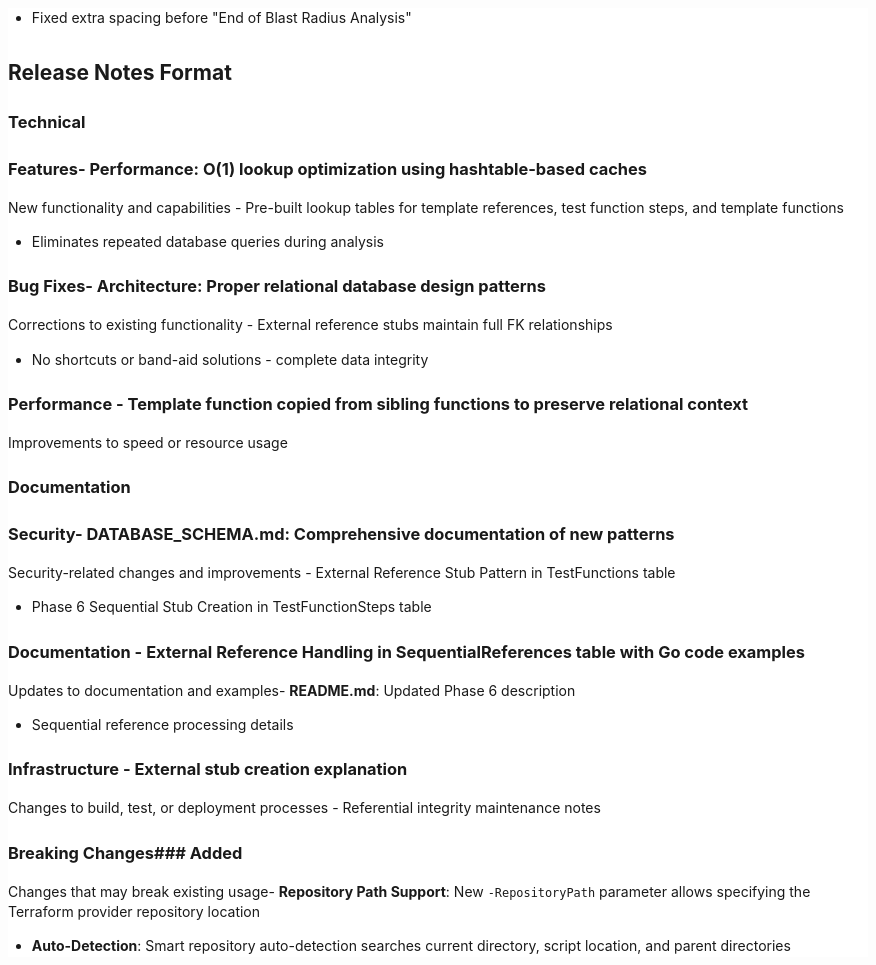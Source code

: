  - Fixed extra spacing before "End of Blast Radius Analysis"

## Release Notes Format

### Technical

### Features- **Performance**: O(1) lookup optimization using hashtable-based caches

New functionality and capabilities  - Pre-built lookup tables for template references, test function steps, and template functions

  - Eliminates repeated database queries during analysis

### Bug Fixes- **Architecture**: Proper relational database design patterns

Corrections to existing functionality  - External reference stubs maintain full FK relationships

  - No shortcuts or band-aid solutions - complete data integrity

### Performance  - Template function copied from sibling functions to preserve relational context

Improvements to speed or resource usage

### Documentation

### Security- **DATABASE_SCHEMA.md**: Comprehensive documentation of new patterns

Security-related changes and improvements  - External Reference Stub Pattern in TestFunctions table

  - Phase 6 Sequential Stub Creation in TestFunctionSteps table

### Documentation  - External Reference Handling in SequentialReferences table with Go code examples

Updates to documentation and examples- **README.md**: Updated Phase 6 description

  - Sequential reference processing details

### Infrastructure  - External stub creation explanation

Changes to build, test, or deployment processes  - Referential integrity maintenance notes



### Breaking Changes### Added

Changes that may break existing usage- **Repository Path Support**: New `-RepositoryPath` parameter allows specifying the Terraform provider repository location

- **Auto-Detection**: Smart repository auto-detection searches current directory, script location, and parent directories
